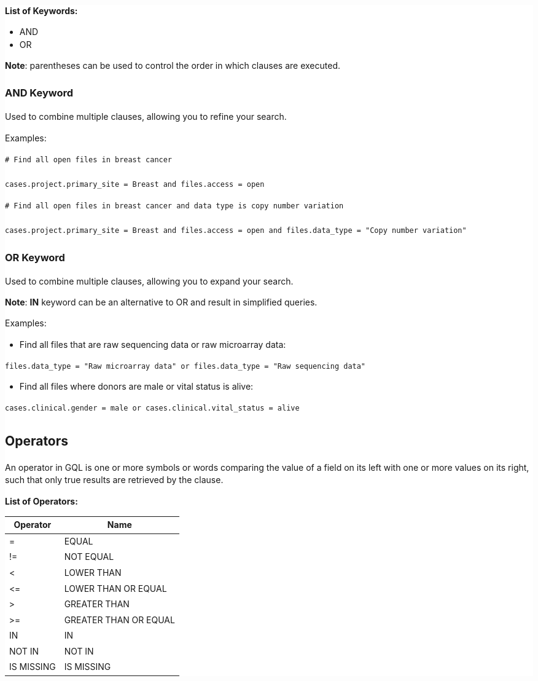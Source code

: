 **List of Keywords:**

*   AND
*   OR  

__Note__: parentheses can be used to control the order in which clauses are executed.

### AND Keyword

Used to combine multiple clauses, allowing you to refine your search.

Examples:

```Example_1
# Find all open files in breast cancer

cases.project.primary_site = Breast and files.access = open
```

```Example_2
# Find all open files in breast cancer and data type is copy number variation

cases.project.primary_site = Breast and files.access = open and files.data_type = "Copy number variation"
```

### OR Keyword

Used to combine multiple clauses, allowing you to expand your search.

__Note__: __IN__ keyword can be an alternative to OR and result in simplified queries.

Examples:

*   Find all files that are raw sequencing data or raw microarray data:

```
files.data_type = "Raw microarray data" or files.data_type = "Raw sequencing data"
```

*   Find all files where donors are male or vital status is alive: 

```
cases.clinical.gender = male or cases.clinical.vital_status = alive
```

## Operators

An operator in GQL is one or more symbols or words comparing the value of a field on its left with one or more values on its right, such that only true results are retrieved by the clause. 

**List of Operators:**

| Operator | Name |
| --- | --- |
| = | EQUAL |
| != | NOT EQUAL |
| < | LOWER THAN |
| <= | LOWER THAN OR EQUAL |
| \> | GREATER THAN |
| \>= | GREATER THAN OR EQUAL |
| IN | IN |
| NOT IN | NOT IN |
| IS MISSING | IS MISSING |